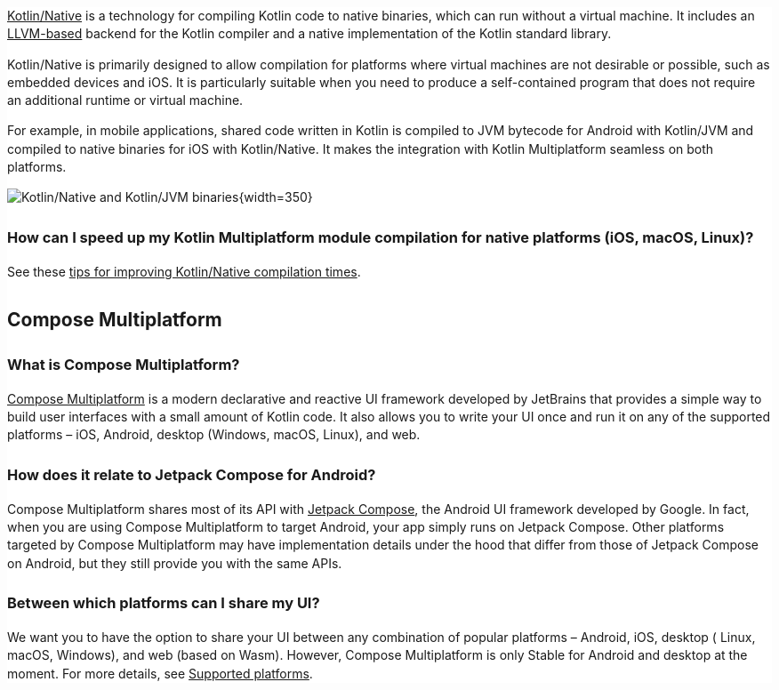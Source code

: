 [Kotlin/Native](https://kotlinlang.org/docs/native-overview.html) is a technology for compiling Kotlin code to native
binaries, which can run without a virtual machine. It includes an [LLVM-based](https://llvm.org/) backend for the Kotlin
compiler and a native implementation of the Kotlin standard library.

Kotlin/Native is primarily designed to allow compilation for platforms where virtual machines are not desirable or
possible, such as embedded devices and iOS. It is particularly suitable when you need to produce a self-contained
program that does not require an additional runtime or virtual machine.

For example, in mobile applications, shared code written in Kotlin is compiled to JVM bytecode for Android with
Kotlin/JVM and compiled to native binaries for iOS with Kotlin/Native. It makes the integration with Kotlin Multiplatform
seamless on both platforms.

![Kotlin/Native and Kotlin/JVM binaries](kotlin-native-and-jvm-binaries.png){width=350}

### How can I speed up my Kotlin Multiplatform module compilation for native platforms (iOS, macOS, Linux)?

See these [tips for improving Kotlin/Native compilation times](https://kotlinlang.org/docs/native-improving-compilation-time.html).

## Compose Multiplatform

### What is Compose Multiplatform?

[Compose Multiplatform](https://www.jetbrains.com/lp/compose-multiplatform/) is a modern declarative and reactive UI framework developed by JetBrains that provides a simple
way to build user interfaces with a small amount of Kotlin code. It also allows you to write your UI once and run it on
any of the supported platforms – iOS, Android, desktop (Windows, macOS, Linux), and web.

### How does it relate to Jetpack Compose for Android?

Compose Multiplatform shares most of its API with [Jetpack Compose](https://developer.android.com/jetpack/compose), the
Android UI framework developed by Google. In fact, when you are using Compose Multiplatform to target Android, your app
simply runs on Jetpack Compose.
Other platforms targeted by Compose Multiplatform may have implementation details under the hood that differ from those
of Jetpack Compose on Android, but they still provide you with the same APIs.

### Between which platforms can I share my UI?

We want you to have the option to share your UI between any combination of popular platforms – Android, iOS, desktop (
Linux, macOS, Windows), and web (based on Wasm). However, Compose Multiplatform is only Stable for Android
and desktop at the moment. For more details, see [Supported platforms](supported-platforms.md).
